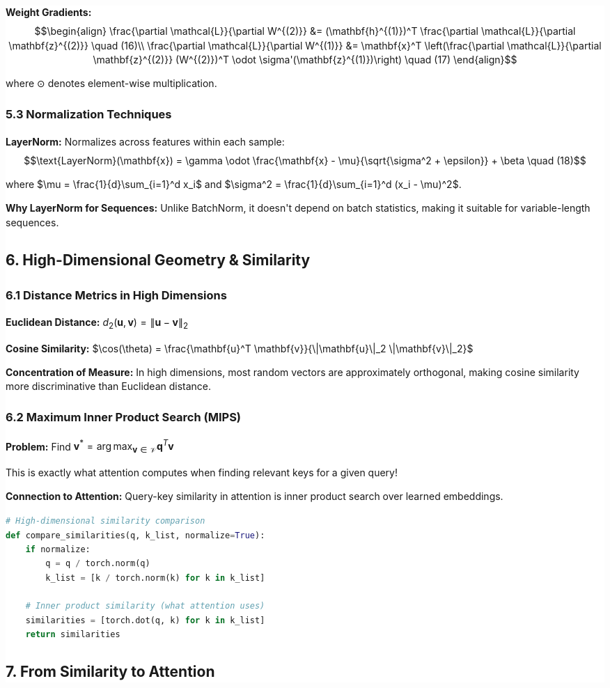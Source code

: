 **Weight Gradients:**
$$\begin{align}
\frac{\partial \mathcal{L}}{\partial W^{(2)}} &= (\mathbf{h}^{(1)})^T \frac{\partial \mathcal{L}}{\partial \mathbf{z}^{(2)}} \quad (16)\\
\frac{\partial \mathcal{L}}{\partial W^{(1)}} &= \mathbf{x}^T \left(\frac{\partial \mathcal{L}}{\partial \mathbf{z}^{(2)}} (W^{(2)})^T \odot \sigma'(\mathbf{z}^{(1)})\right) \quad (17)
\end{align}$$

where $\odot$ denotes element-wise multiplication.

### 5.3 Normalization Techniques

**LayerNorm:** Normalizes across features within each sample:
$$\text{LayerNorm}(\mathbf{x}) = \gamma \odot \frac{\mathbf{x} - \mu}{\sqrt{\sigma^2 + \epsilon}} + \beta \quad (18)$$

where $\mu = \frac{1}{d}\sum_{i=1}^d x_i$ and $\sigma^2 = \frac{1}{d}\sum_{i=1}^d (x_i - \mu)^2$.

**Why LayerNorm for Sequences:** Unlike BatchNorm, it doesn't depend on batch statistics, making it suitable for variable-length sequences.

## 6. High-Dimensional Geometry & Similarity

### 6.1 Distance Metrics in High Dimensions

**Euclidean Distance:** $d_2(\mathbf{u}, \mathbf{v}) = \|\mathbf{u} - \mathbf{v}\|_2$

**Cosine Similarity:** $\cos(\theta) = \frac{\mathbf{u}^T \mathbf{v}}{\|\mathbf{u}\|_2 \|\mathbf{v}\|_2}$

**Concentration of Measure:** In high dimensions, most random vectors are approximately orthogonal, making cosine similarity more discriminative than Euclidean distance.

### 6.2 Maximum Inner Product Search (MIPS)

**Problem:** Find $\mathbf{v}^* = \arg\max_{\mathbf{v} \in \mathcal{V}} \mathbf{q}^T \mathbf{v}$

This is exactly what attention computes when finding relevant keys for a given query!

**Connection to Attention:** Query-key similarity in attention is inner product search over learned embeddings.

```python
# High-dimensional similarity comparison
def compare_similarities(q, k_list, normalize=True):
    if normalize:
        q = q / torch.norm(q)
        k_list = [k / torch.norm(k) for k in k_list]
    
    # Inner product similarity (what attention uses)
    similarities = [torch.dot(q, k) for k in k_list]
    return similarities
```

## 7. From Similarity to Attention
